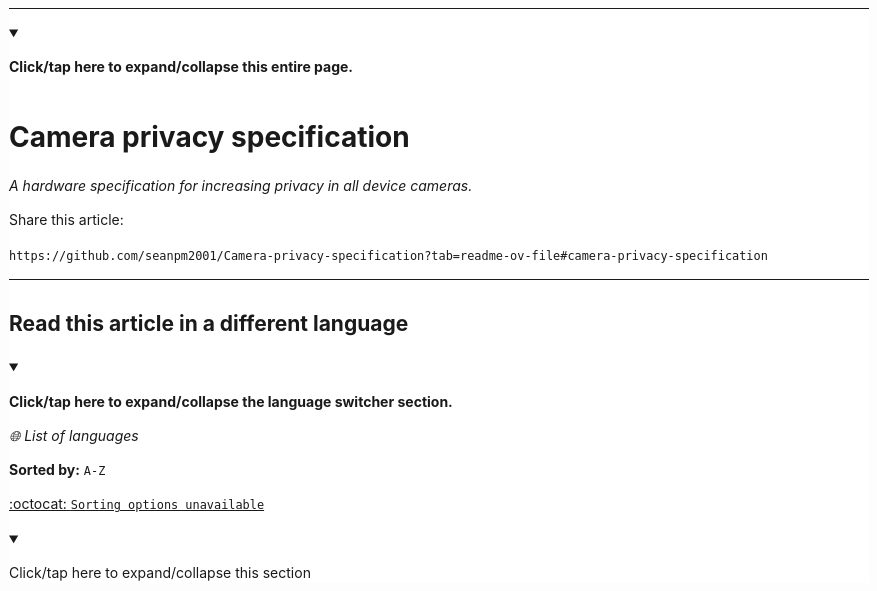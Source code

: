 
***

<details open><summary><p lang="en"><b>Click/tap here to expand/collapse this entire page.</b></p></summary>

# Camera privacy specification

_A hardware specification for increasing privacy in all device cameras._

Share this article:

```
https://github.com/seanpm2001/Camera-privacy-specification?tab=readme-ov-file#camera-privacy-specification
```

***

## Read this article in a different language

<details open><summary><p lang="en"><b>Click/tap here to expand/collapse the language switcher section.</b></p></summary>

_🌐 List of languages_

**Sorted by:** `A-Z`

[:octocat: `Sorting options unavailable`](https://github.com/seanpm2001/Camera-privacy-specification/)

<details open><summary><p>Click/tap here to expand/collapse this section</p></summary>
